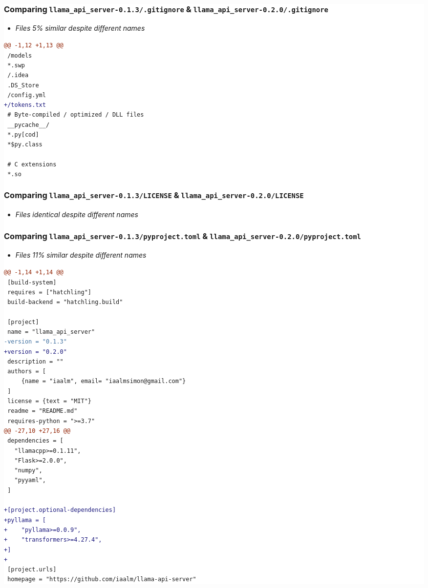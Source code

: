 ### Comparing `llama_api_server-0.1.3/.gitignore` & `llama_api_server-0.2.0/.gitignore`

 * *Files 5% similar despite different names*

```diff
@@ -1,12 +1,13 @@
 /models
 *.swp
 /.idea
 .DS_Store
 /config.yml
+/tokens.txt
 # Byte-compiled / optimized / DLL files
 __pycache__/
 *.py[cod]
 *$py.class
 
 # C extensions
 *.so
```

### Comparing `llama_api_server-0.1.3/LICENSE` & `llama_api_server-0.2.0/LICENSE`

 * *Files identical despite different names*

### Comparing `llama_api_server-0.1.3/pyproject.toml` & `llama_api_server-0.2.0/pyproject.toml`

 * *Files 11% similar despite different names*

```diff
@@ -1,14 +1,14 @@
 [build-system]
 requires = ["hatchling"]
 build-backend = "hatchling.build"
 
 [project]
 name = "llama_api_server"
-version = "0.1.3"
+version = "0.2.0"
 description = ""
 authors = [
     {name = "iaalm", email= "iaalmsimon@gmail.com"}
 ]
 license = {text = "MIT"}
 readme = "README.md"
 requires-python = ">=3.7"
@@ -27,10 +27,16 @@
 dependencies = [
   "llamacpp>=0.1.11",
   "Flask>=2.0.0",
   "numpy",
   "pyyaml",
 ]
 
+[project.optional-dependencies]
+pyllama = [
+    "pyllama>=0.0.9",
+    "transformers>=4.27.4",
+]
+
 [project.urls]
 homepage = "https://github.com/iaalm/llama-api-server"
```